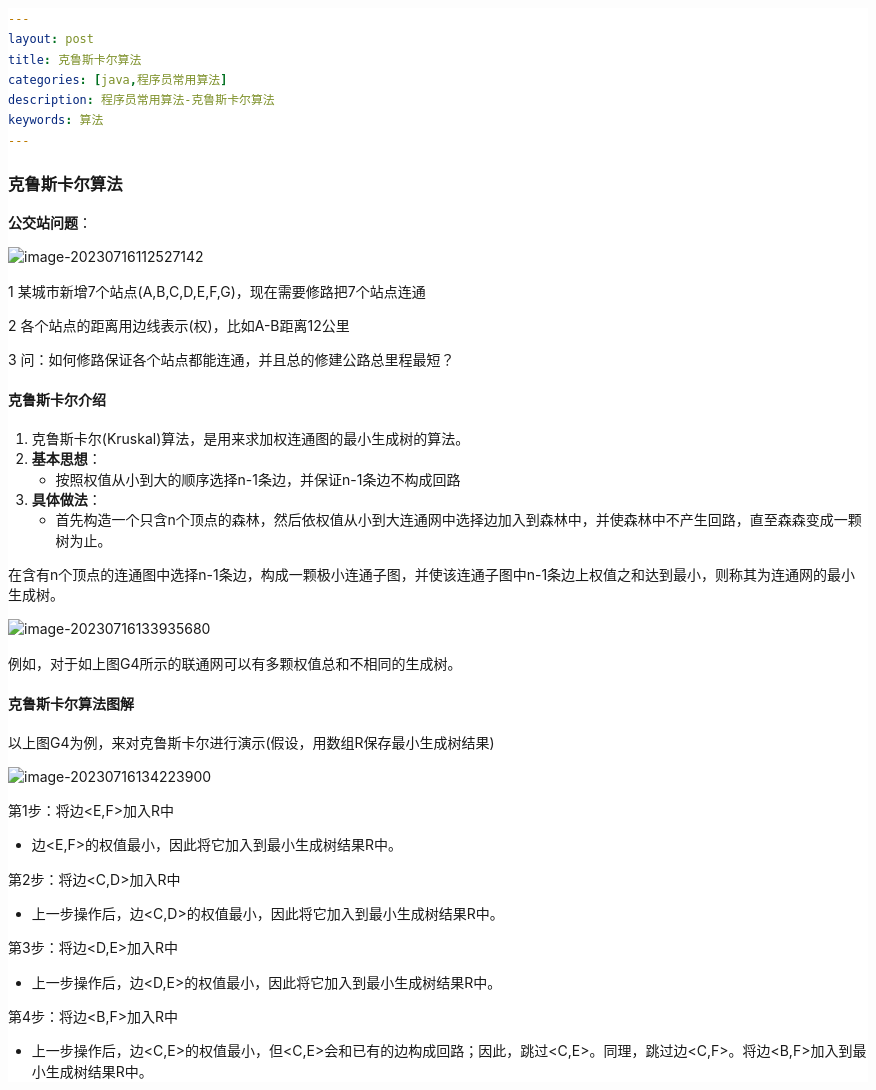 ```yaml
---
layout: post
title: 克鲁斯卡尔算法
categories: [java,程序员常用算法]
description: 程序员常用算法-克鲁斯卡尔算法
keywords: 算法
---
```


### 克鲁斯卡尔算法

**公交站问题**：

![image-20230716112527142](https://raw.githubusercontent.com/PigPigLetsGo/imeages/master/202307161125011.png)

1 某城市新增7个站点(A,B,C,D,E,F,G)，现在需要修路把7个站点连通

2 各个站点的距离用边线表示(权)，比如A-B距离12公里

3 问：如何修路保证各个站点都能连通，并且总的修建公路总里程最短？

#### 克鲁斯卡尔介绍

1.  克鲁斯卡尔(Kruskal)算法，是用来求加权连通图的最小生成树的算法。
2.  **基本思想**：
    -  按照权值从小到大的顺序选择n-1条边，并保证n-1条边不构成回路
3.  **具体做法**：
    -  首先构造一个只含n个顶点的森林，然后依权值从小到大连通网中选择边加入到森林中，并使森林中不产生回路，直至森森变成一颗树为止。

在含有n个顶点的连通图中选择n-1条边，构成一颗极小连通子图，并使该连通子图中n-1条边上权值之和达到最小，则称其为连通网的最小生成树。

![image-20230716133935680](https://raw.githubusercontent.com/PigPigLetsGo/imeages/master/202307161339514.png)

例如，对于如上图G4所示的联通网可以有多颗权值总和不相同的生成树。

#### 克鲁斯卡尔算法图解

以上图G4为例，来对克鲁斯卡尔进行演示(假设，用数组R保存最小生成树结果)

![image-20230716134223900](https://raw.githubusercontent.com/PigPigLetsGo/imeages/master/202307161342469.png)

第1步：将边<E,F>加入R中

-  边<E,F>的权值最小，因此将它加入到最小生成树结果R中。

第2步：将边<C,D>加入R中

-  上一步操作后，边<C,D>的权值最小，因此将它加入到最小生成树结果R中。

第3步：将边<D,E>加入R中

-  上一步操作后，边<D,E>的权值最小，因此将它加入到最小生成树结果R中。

第4步：将边<B,F>加入R中

-  上一步操作后，边<C,E>的权值最小，但<C,E>会和已有的边构成回路；因此，跳过<C,E>。同理，跳过边<C,F>。将边<B,F>加入到最小生成树结果R中。
